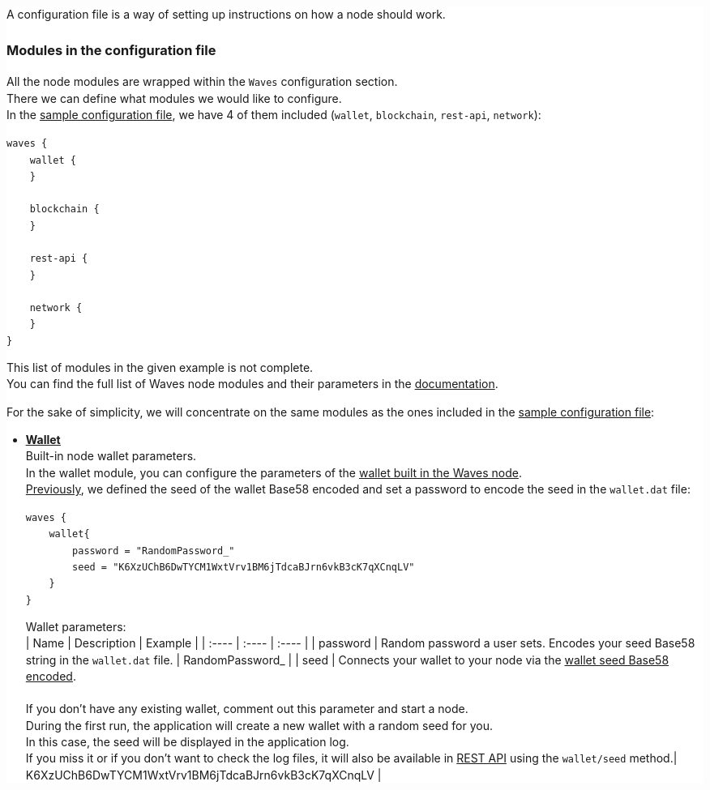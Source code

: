 A configuration file is a way of setting up instructions on how a node should work.  
  

### Modules in the configuration file ###

All the node modules are wrapped within the `Waves` configuration section.  
There we can define what modules we would like to configure.  
In the [sample configuration file](https://github.com/wavesplatform/Waves/blob/version-1.4.x/node/waves-sample.conf), we have 4 of them included (`wallet`, `blockchain`, `rest-api`, `network`):  

```
waves {
    wallet {
    }

    blockchain {
    }

    rest-api {
    }

    network {
    }
}
```

This list of modules in the given example is not complete.  
You can find the full list of Waves node modules and their parameters in the [documentation](https://docs.waves.tech/en/waves-node/node-configuration#sections-of-the-configuration-file).  

For the sake of simplicity, we will concentrate on the same modules as the ones included in the [sample configuration file](https://github.com/wavesplatform/Waves/blob/version-1.4.x/node/waves-sample.conf):  
- **<u>[Wallet](https://docs.waves.tech/en/waves-node/node-configuration#wallet-settings)</u>**  
    Built-in node wallet parameters.  
    In the wallet module, you can configure the parameters of the [wallet built in the Waves node](https://docs.waves.tech/en/waves-node/how-to-work-with-node-wallet).  
    [Previously](), we defined the seed of the wallet Base58 encoded and set a password to encode the seed in the `wallet.dat` file:
    
    ```
    waves {
        wallet{
            password = "RandomPassword_"
            seed = "K6XzUChB6DwTYCM1WxtVrv1BM6jTdcaBJrn6vkB3cK7qXCnqLV"
        }
    }
    ```

    Wallet parameters:  
    | Name | Description | Example |
    | :---- | :---- | :---- |
    | password | Random password a user sets. Encodes your seed Base58 string in the `wallet.dat` file. | RandomPassword_ |
    | seed | Connects your wallet to your node via the [wallet seed Base58 encoded]().<br><br>If you don’t have any existing wallet, comment out this parameter and start a node.<br>During the first run, the application will create a new wallet with a random seed for you.<br>In this case, the seed will be displayed in the application log.<br>If you miss it or if you don’t want to check the log files, it will also be available in [REST API]() using the `wallet/seed` method.|  K6XzUChB6DwTYCM1WxtVrv1BM6jTdcaBJrn6vkB3cK7qXCnqLV |
